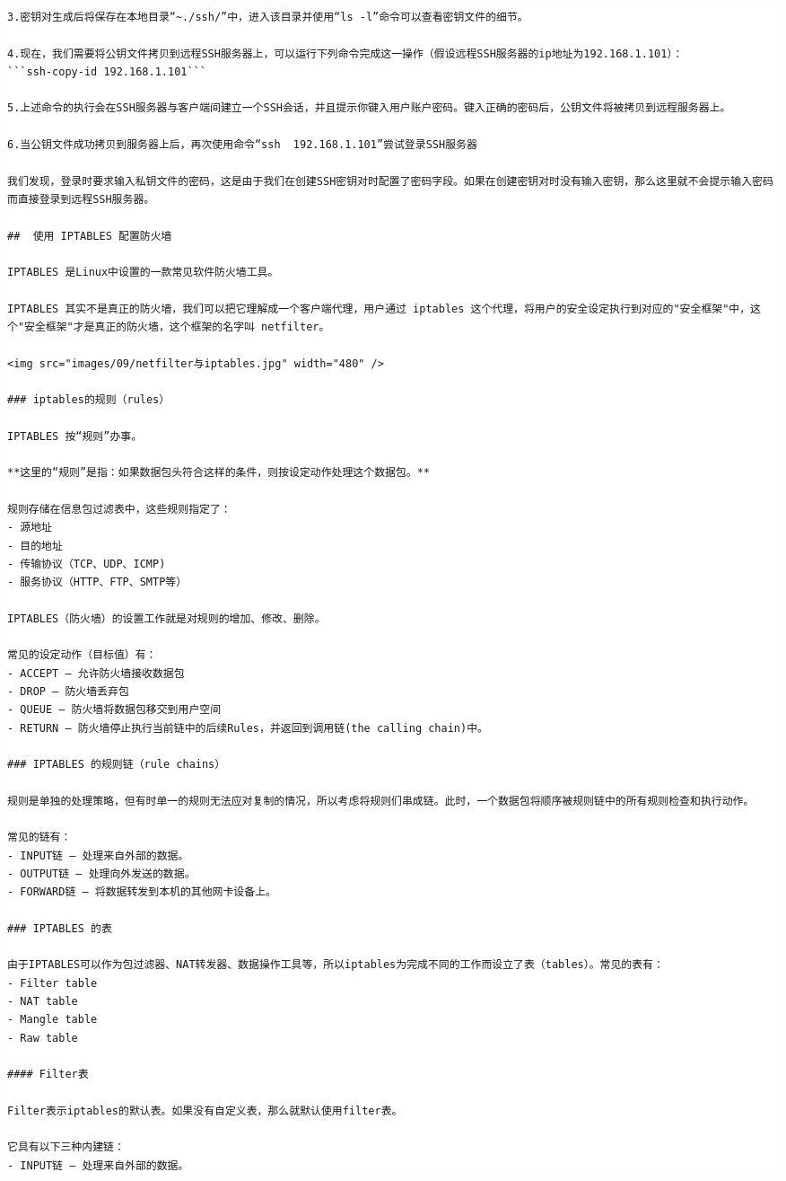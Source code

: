 ```
3.密钥对生成后将保存在本地目录“~./ssh/”中，进入该目录并使用“ls -l”命令可以查看密钥文件的细节。

4.现在，我们需要将公钥文件拷贝到远程SSH服务器上，可以运行下列命令完成这一操作（假设远程SSH服务器的ip地址为192.168.1.101）：
```ssh-copy-id 192.168.1.101```

5.上述命令的执行会在SSH服务器与客户端间建立一个SSH会话，并且提示你键入用户账户密码。键入正确的密码后，公钥文件将被拷贝到远程服务器上。

6.当公钥文件成功拷贝到服务器上后，再次使用命令“ssh  192.168.1.101”尝试登录SSH服务器

我们发现，登录时要求输入私钥文件的密码，这是由于我们在创建SSH密钥对时配置了密码字段。如果在创建密钥对时没有输入密钥，那么这里就不会提示输入密码而直接登录到远程SSH服务器。

##  使用 IPTABLES 配置防火墙

IPTABLES 是Linux中设置的一款常见软件防火墙工具。

IPTABLES 其实不是真正的防火墙，我们可以把它理解成一个客户端代理，用户通过 iptables 这个代理，将用户的安全设定执行到对应的"安全框架"中，这个"安全框架"才是真正的防火墙，这个框架的名字叫 netfilter。

<img src="images/09/netfilter与iptables.jpg" width="480" />

### iptables的规则（rules）

IPTABLES 按“规则”办事。

**这里的“规则”是指：如果数据包头符合这样的条件，则按设定动作处理这个数据包。**

规则存储在信息包过滤表中，这些规则指定了：
- 源地址
- 目的地址
- 传输协议（TCP、UDP、ICMP)
- 服务协议（HTTP、FTP、SMTP等）

IPTABLES（防火墙）的设置工作就是对规则的增加、修改、删除。

常见的设定动作（目标值）有：
- ACCEPT – 允许防火墙接收数据包
- DROP – 防火墙丢弃包
- QUEUE – 防火墙将数据包移交到用户空间
- RETURN – 防火墙停止执行当前链中的后续Rules，并返回到调用链(the calling chain)中。

### IPTABLES 的规则链（rule chains）

规则是单独的处理策略，但有时单一的规则无法应对复制的情况，所以考虑将规则们串成链。此时，一个数据包将顺序被规则链中的所有规则检查和执行动作。

常见的链有：
- INPUT链 – 处理来自外部的数据。
- OUTPUT链 – 处理向外发送的数据。
- FORWARD链 – 将数据转发到本机的其他网卡设备上。

### IPTABLES 的表

由于IPTABLES可以作为包过滤器、NAT转发器、数据操作工具等，所以iptables为完成不同的工作而设立了表（tables）。常见的表有：
- Filter table
- NAT table
- Mangle table
- Raw table

#### Filter表

Filter表示iptables的默认表。如果没有自定义表，那么就默认使用filter表。

它具有以下三种内建链：
- INPUT链 – 处理来自外部的数据。
```